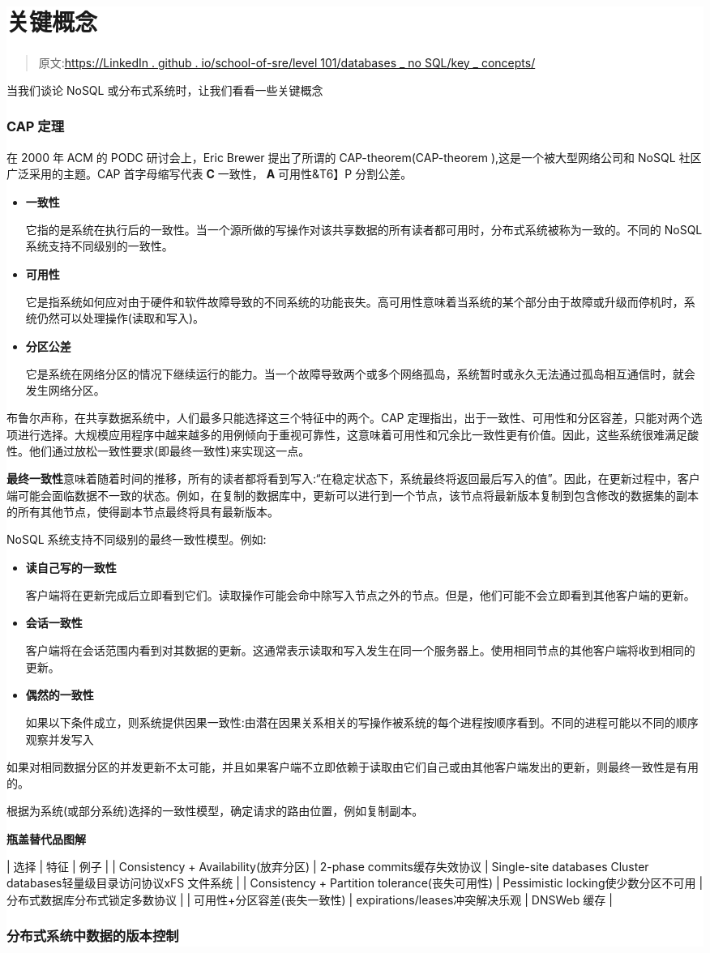 # 关键概念

> 原文:[https://LinkedIn . github . io/school-of-sre/level 101/databases _ no SQL/key _ concepts/](https://linkedin.github.io/school-of-sre/level101/databases_nosql/key_concepts/)

当我们谈论 NoSQL 或分布式系统时，让我们看看一些关键概念

### CAP 定理

在 2000 年 ACM 的 PODC 研讨会上，Eric Brewer 提出了所谓的 CAP-theorem(CAP-theorem ),这是一个被大型网络公司和 NoSQL 社区广泛采用的主题。CAP 首字母缩写代表 **C** 一致性， **A** 可用性&T6】P 分割公差。

*   **一致性**

    它指的是系统在执行后的一致性。当一个源所做的写操作对该共享数据的所有读者都可用时，分布式系统被称为一致的。不同的 NoSQL 系统支持不同级别的一致性。

*   **可用性**

    它是指系统如何应对由于硬件和软件故障导致的不同系统的功能丧失。高可用性意味着当系统的某个部分由于故障或升级而停机时，系统仍然可以处理操作(读取和写入)。

*   **分区公差**

    它是系统在网络分区的情况下继续运行的能力。当一个故障导致两个或多个网络孤岛，系统暂时或永久无法通过孤岛相互通信时，就会发生网络分区。

布鲁尔声称，在共享数据系统中，人们最多只能选择这三个特征中的两个。CAP 定理指出，出于一致性、可用性和分区容差，只能对两个选项进行选择。大规模应用程序中越来越多的用例倾向于重视可靠性，这意味着可用性和冗余比一致性更有价值。因此，这些系统很难满足酸性。他们通过放松一致性要求(即最终一致性)来实现这一点。

**最终一致性**意味着随着时间的推移，所有的读者都将看到写入:“在稳定状态下，系统最终将返回最后写入的值”。因此，在更新过程中，客户端可能会面临数据不一致的状态。例如，在复制的数据库中，更新可以进行到一个节点，该节点将最新版本复制到包含修改的数据集的副本的所有其他节点，使得副本节点最终将具有最新版本。

NoSQL 系统支持不同级别的最终一致性模型。例如:

*   **读自己写的一致性**

    客户端将在更新完成后立即看到它们。读取操作可能会命中除写入节点之外的节点。但是，他们可能不会立即看到其他客户端的更新。

*   **会话一致性**

    客户端将在会话范围内看到对其数据的更新。这通常表示读取和写入发生在同一个服务器上。使用相同节点的其他客户端将收到相同的更新。

*   **偶然的一致性**

    如果以下条件成立，则系统提供因果一致性:由潜在因果关系相关的写操作被系统的每个进程按顺序看到。不同的进程可能以不同的顺序观察并发写入

如果对相同数据分区的并发更新不太可能，并且如果客户端不立即依赖于读取由它们自己或由其他客户端发出的更新，则最终一致性是有用的。

根据为系统(或部分系统)选择的一致性模型，确定请求的路由位置，例如复制副本。

**瓶盖替代品图解**

| 选择 | 特征 | 例子 |
| Consistency + Availability(放弃分区) | 2-phase commits缓存失效协议 | Single-site databases Cluster databases轻量级目录访问协议xFS 文件系统 |
| Consistency + Partition tolerance(丧失可用性) | Pessimistic locking使少数分区不可用 | 分布式数据库分布式锁定多数协议 |
| 可用性+分区容差(丧失一致性) | expirations/leases冲突解决乐观 | DNSWeb 缓存 |

### 分布式系统中数据的版本控制

